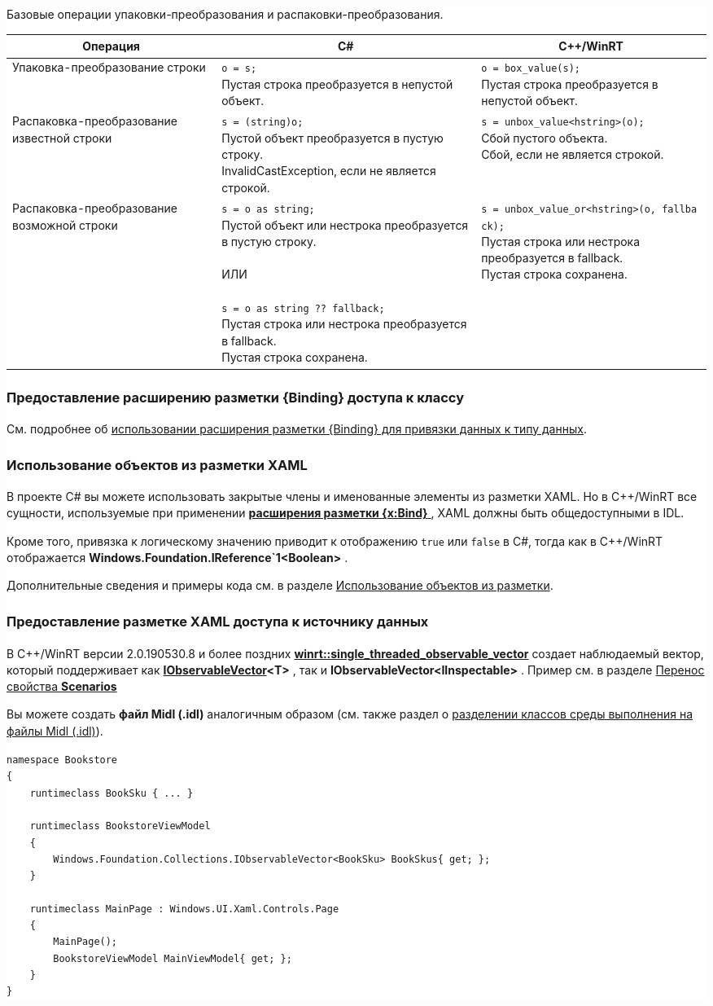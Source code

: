 Базовые операции упаковки-преобразования и распаковки-преобразования.

| Операция | C# | C++/WinRT|
|-|-|-|
| Упаковка-преобразование строки | `o = s;`<br>Пустая строка преобразуется в непустой объект. | `o = box_value(s);`<br>Пустая строка преобразуется в непустой объект. |
| Распаковка-преобразование известной строки | `s = (string)o;`<br>Пустой объект преобразуется в пустую строку.<br>InvalidCastException, если не является строкой. | `s = unbox_value<hstring>(o);`<br>Сбой пустого объекта.<br>Сбой, если не является строкой. |
| Распаковка-преобразование возможной строки | `s = o as string;`<br>Пустой объект или нестрока преобразуется в пустую строку.<br><br>ИЛИ<br><br>`s = o as string ?? fallback;`<br>Пустая строка или нестрока преобразуется в fallback.<br>Пустая строка сохранена. | `s = unbox_value_or<hstring>(o, fallback);`<br>Пустая строка или нестрока преобразуется в fallback.<br>Пустая строка сохранена. |

### <a name="making-a-class-available-to-the-binding-markup-extension"></a>Предоставление расширению разметки {Binding} доступа к классу

См. подробнее об [использовании расширения разметки {Binding} для привязки данных к типу данных](/windows/uwp/data-binding/data-binding-in-depth#binding-object-declared-using-binding).

### <a name="consuming-objects-from-xaml-markup"></a>Использование объектов из разметки XAML

В проекте C# вы можете использовать закрытые члены и именованные элементы из разметки XAML. Но в C++/WinRT все сущности, используемые при применении [**расширения разметки {x:Bind}** ](/windows/uwp/xaml-platform/x-bind-markup-extension), XAML должны быть общедоступными в IDL.

Кроме того, привязка к логическому значению приводит к отображению `true` или `false` в C#, тогда как в C++/WinRT отображается **Windows.Foundation.IReference`1\<Boolean\>** .

Дополнительные сведения и примеры кода см. в разделе [Использование объектов из разметки](/windows/uwp/cpp-and-winrt-apis/binding-property#consuming-objects-from-xaml-markup).

### <a name="making-a-data-source-available-to-xaml-markup"></a>Предоставление разметке XAML доступа к источнику данных

В C++/WinRT версии 2.0.190530.8 и более поздних [**winrt::single_threaded_observable_vector**](/uwp/cpp-ref-for-winrt/single-threaded-observable-vector) создает наблюдаемый вектор, который поддерживает как **[IObservableVector](/uwp/api/windows.foundation.collections.iobservablevector_t_)\<T\>** , так и **IObservableVector\<IInspectable\>** . Пример см. в разделе [Перенос свойства **Scenarios**](/windows/uwp/cpp-and-winrt-apis/clipboard-to-winrt-from-csharp#scenarios)

Вы можете создать **файл Midl (.idl)** аналогичным образом (см. также раздел о [разделении классов среды выполнения на файлы Midl (.idl)](/windows/uwp/cpp-and-winrt-apis/author-apis#factoring-runtime-classes-into-midl-files-idl)).

```idl
namespace Bookstore
{
    runtimeclass BookSku { ... }

    runtimeclass BookstoreViewModel
    {
        Windows.Foundation.Collections.IObservableVector<BookSku> BookSkus{ get; };
    }

    runtimeclass MainPage : Windows.UI.Xaml.Controls.Page
    {
        MainPage();
        BookstoreViewModel MainViewModel{ get; };
    }
}
```
